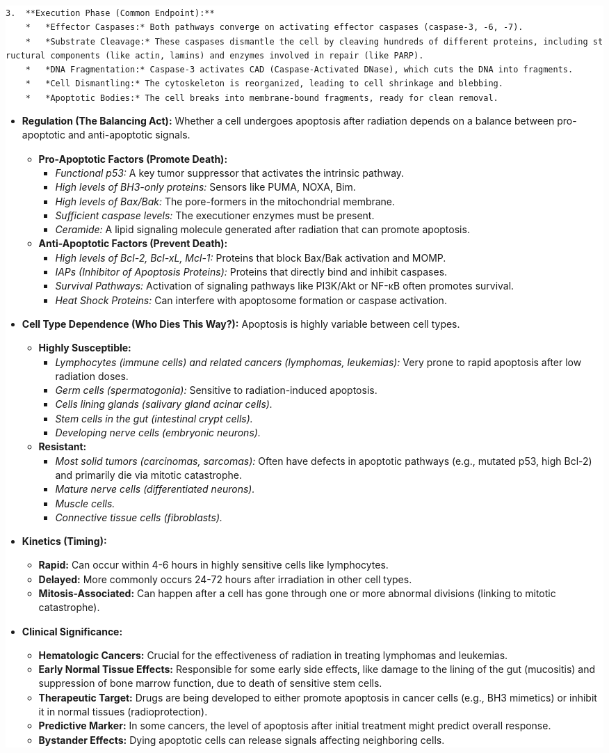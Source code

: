     3.  **Execution Phase (Common Endpoint):**
        *   *Effector Caspases:* Both pathways converge on activating effector caspases (caspase-3, -6, -7).
        *   *Substrate Cleavage:* These caspases dismantle the cell by cleaving hundreds of different proteins, including structural components (like actin, lamins) and enzymes involved in repair (like PARP).
        *   *DNA Fragmentation:* Caspase-3 activates CAD (Caspase-Activated DNase), which cuts the DNA into fragments.
        *   *Cell Dismantling:* The cytoskeleton is reorganized, leading to cell shrinkage and blebbing.
        *   *Apoptotic Bodies:* The cell breaks into membrane-bound fragments, ready for clean removal.

*   **Regulation (The Balancing Act):** Whether a cell undergoes apoptosis after radiation depends on a balance between pro-apoptotic and anti-apoptotic signals.
    *   **Pro-Apoptotic Factors (Promote Death):**
        *   *Functional p53:* A key tumor suppressor that activates the intrinsic pathway.
        *   *High levels of BH3-only proteins:* Sensors like PUMA, NOXA, Bim.
        *   *High levels of Bax/Bak:* The pore-formers in the mitochondrial membrane.
        *   *Sufficient caspase levels:* The executioner enzymes must be present.
        *   *Ceramide:* A lipid signaling molecule generated after radiation that can promote apoptosis.
    *   **Anti-Apoptotic Factors (Prevent Death):**
        *   *High levels of Bcl-2, Bcl-xL, Mcl-1:* Proteins that block Bax/Bak activation and MOMP.
        *   *IAPs (Inhibitor of Apoptosis Proteins):* Proteins that directly bind and inhibit caspases.
        *   *Survival Pathways:* Activation of signaling pathways like PI3K/Akt or NF-κB often promotes survival.
        *   *Heat Shock Proteins:* Can interfere with apoptosome formation or caspase activation.

*   **Cell Type Dependence (Who Dies This Way?):** Apoptosis is highly variable between cell types.
    *   **Highly Susceptible:**
        *   *Lymphocytes (immune cells) and related cancers (lymphomas, leukemias):* Very prone to rapid apoptosis after low radiation doses.
        *   *Germ cells (spermatogonia):* Sensitive to radiation-induced apoptosis.
        *   *Cells lining glands (salivary gland acinar cells).* 
        *   *Stem cells in the gut (intestinal crypt cells).* 
        *   *Developing nerve cells (embryonic neurons).*
    *   **Resistant:**
        *   *Most solid tumors (carcinomas, sarcomas):* Often have defects in apoptotic pathways (e.g., mutated p53, high Bcl-2) and primarily die via mitotic catastrophe.
        *   *Mature nerve cells (differentiated neurons).* 
        *   *Muscle cells.* 
        *   *Connective tissue cells (fibroblasts).*

*   **Kinetics (Timing):**
    *   **Rapid:** Can occur within 4-6 hours in highly sensitive cells like lymphocytes.
    *   **Delayed:** More commonly occurs 24-72 hours after irradiation in other cell types.
    *   **Mitosis-Associated:** Can happen after a cell has gone through one or more abnormal divisions (linking to mitotic catastrophe).

*   **Clinical Significance:**
    *   **Hematologic Cancers:** Crucial for the effectiveness of radiation in treating lymphomas and leukemias.
    *   **Early Normal Tissue Effects:** Responsible for some early side effects, like damage to the lining of the gut (mucositis) and suppression of bone marrow function, due to death of sensitive stem cells.
    *   **Therapeutic Target:** Drugs are being developed to either promote apoptosis in cancer cells (e.g., BH3 mimetics) or inhibit it in normal tissues (radioprotection).
    *   **Predictive Marker:** In some cancers, the level of apoptosis after initial treatment might predict overall response.
    *   **Bystander Effects:** Dying apoptotic cells can release signals affecting neighboring cells.
